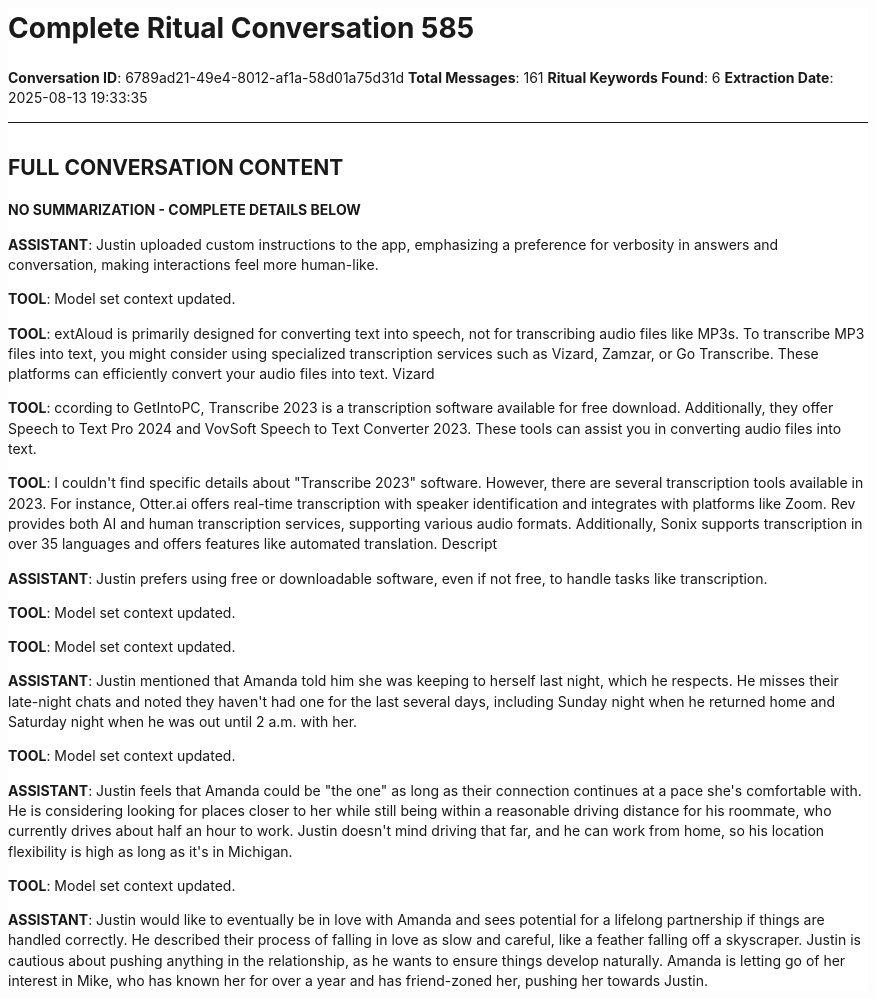 # Complete Ritual Conversation 585

**Conversation ID**: 6789ad21-49e4-8012-af1a-58d01a75d31d
**Total Messages**: 161
**Ritual Keywords Found**: 6
**Extraction Date**: 2025-08-13 19:33:35

---

## FULL CONVERSATION CONTENT

**NO SUMMARIZATION - COMPLETE DETAILS BELOW**

**ASSISTANT**: Justin uploaded custom instructions to the app, emphasizing a preference for verbosity in answers and conversation, making interactions feel more human-like.

**TOOL**: Model set context updated.

**TOOL**: extAloud is primarily designed for converting text into speech, not for transcribing audio files like MP3s. To transcribe MP3 files into text, you might consider using specialized transcription services such as Vizard, Zamzar, or Go Transcribe. These platforms can efficiently convert your audio files into text. Vizard

**TOOL**: ccording to GetIntoPC, Transcribe 2023 is a transcription software available for free download. Additionally, they offer Speech to Text Pro 2024 and VovSoft Speech to Text Converter 2023. These tools can assist you in converting audio files into text.

**TOOL**: I couldn't find specific details about "Transcribe 2023" software. However, there are several transcription tools available in 2023. For instance, Otter.ai offers real-time transcription with speaker identification and integrates with platforms like Zoom. Rev provides both AI and human transcription services, supporting various audio formats. Additionally, Sonix supports transcription in over 35 languages and offers features like automated translation. Descript

**ASSISTANT**: Justin prefers using free or downloadable software, even if not free, to handle tasks like transcription.

**TOOL**: Model set context updated.

**TOOL**: Model set context updated.

**ASSISTANT**: Justin mentioned that Amanda told him she was keeping to herself last night, which he respects. He misses their late-night chats and noted they haven't had one for the last several days, including Sunday night when he returned home and Saturday night when he was out until 2 a.m. with her.

**TOOL**: Model set context updated.

**ASSISTANT**: Justin feels that Amanda could be "the one" as long as their connection continues at a pace she's comfortable with. He is considering looking for places closer to her while still being within a reasonable driving distance for his roommate, who currently drives about half an hour to work. Justin doesn't mind driving that far, and he can work from home, so his location flexibility is high as long as it's in Michigan.

**TOOL**: Model set context updated.

**ASSISTANT**: Justin would like to eventually be in love with Amanda and sees potential for a lifelong partnership if things are handled correctly. He described their process of falling in love as slow and careful, like a feather falling off a skyscraper. Justin is cautious about pushing anything in the relationship, as he wants to ensure things develop naturally. Amanda is letting go of her interest in Mike, who has known her for over a year and has friend-zoned her, pushing her towards Justin.
